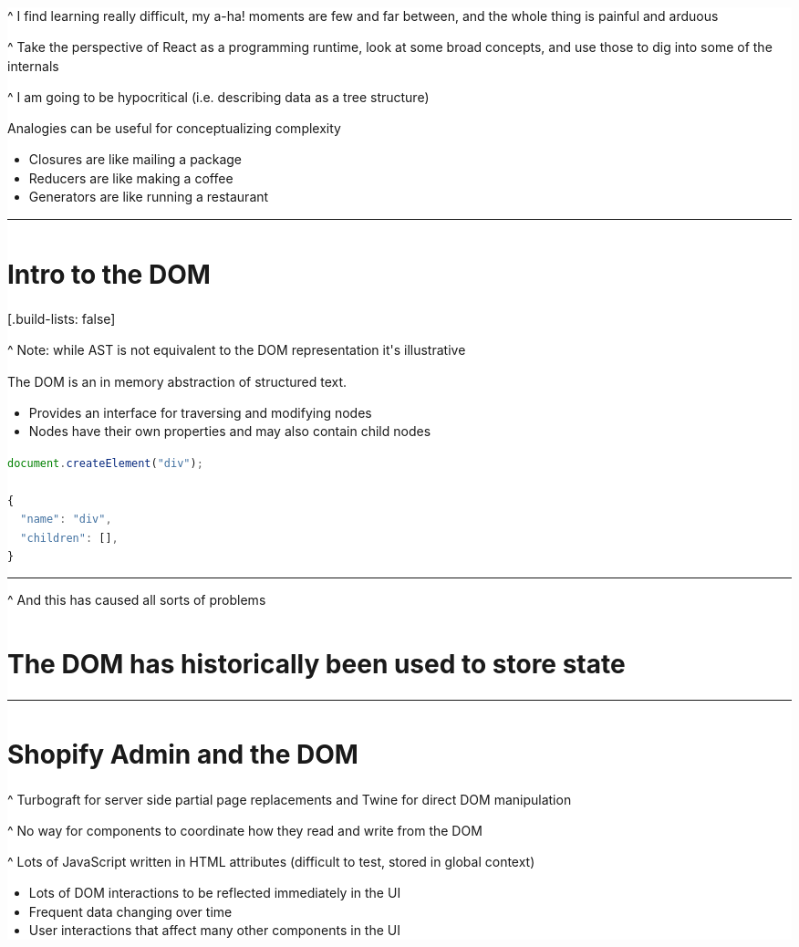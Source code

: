 ^ I find learning really difficult, my a-ha! moments are few and far between, and the whole thing is painful and arduous

^ Take the perspective of React as a programming runtime, look at some broad concepts, and use those to dig into some of the internals

^ I am going to be hypocritical (i.e. describing data as a tree structure)

Analogies can be useful for conceptualizing complexity

- Closures are like mailing a package
- Reducers are like making a coffee
- Generators are like running a restaurant



---

# Intro to the DOM

[.build-lists: false]

^ Note: while AST is not equivalent to the DOM representation it's illustrative

The DOM is an in memory abstraction of structured text.

- Provides an interface for traversing and modifying nodes
- Nodes have their own properties and may also contain child nodes

```js
document.createElement("div");

{
  "name": "div",
  "children": [],
}
```

---

^ And this has caused all sorts of problems

# The DOM has historically been used to store state

---

# Shopify Admin and the DOM

^ Turbograft for server side partial page replacements and Twine for direct DOM manipulation

^ No way for components to coordinate how they read and write from the DOM

^ Lots of JavaScript written in HTML attributes (difficult to test, stored in global context)

- Lots of DOM interactions to be reflected immediately in the UI
- Frequent data changing over time
- User interactions that affect many other components in the UI
